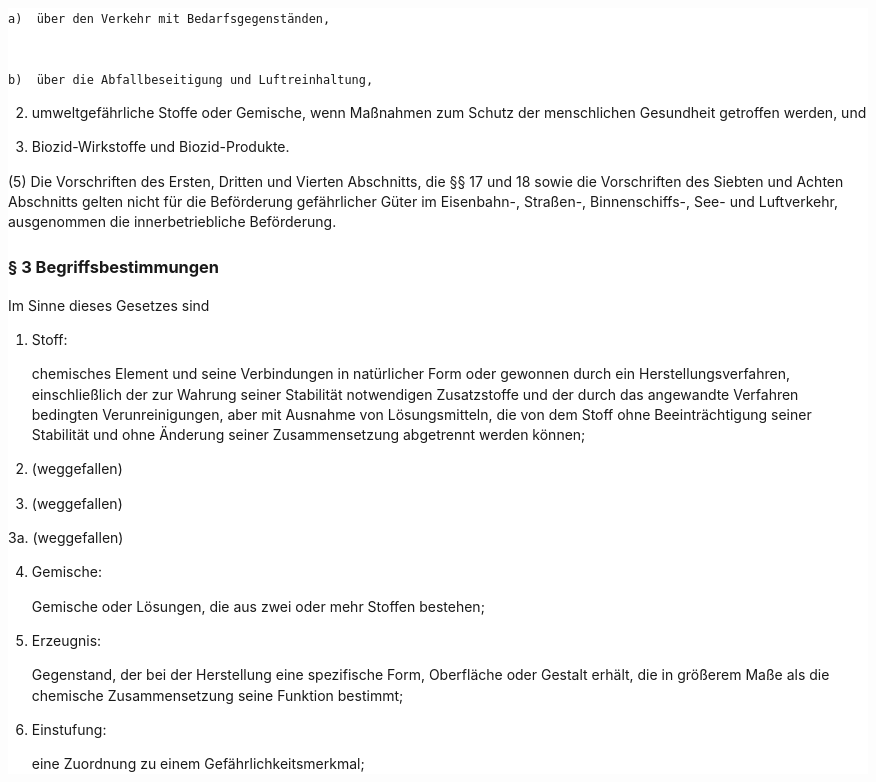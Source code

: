     a)  über den Verkehr mit Bedarfsgegenständen,


    b)  über die Abfallbeseitigung und Luftreinhaltung,





2.  umweltgefährliche Stoffe oder Gemische, wenn Maßnahmen zum Schutz der
    menschlichen Gesundheit getroffen werden, und


3.  Biozid-Wirkstoffe und Biozid-Produkte.




(5) Die Vorschriften des Ersten, Dritten und Vierten Abschnitts, die
§§ 17 und 18 sowie die Vorschriften des Siebten und Achten Abschnitts
gelten nicht für die Beförderung gefährlicher Güter im Eisenbahn-,
Straßen-, Binnenschiffs-, See- und Luftverkehr, ausgenommen die
innerbetriebliche Beförderung.


### § 3 Begriffsbestimmungen

Im Sinne dieses Gesetzes sind

1.  Stoff:

    chemisches Element und seine Verbindungen in natürlicher Form oder
    gewonnen durch ein Herstellungsverfahren, einschließlich der zur
    Wahrung seiner Stabilität notwendigen Zusatzstoffe und der durch das
    angewandte Verfahren bedingten Verunreinigungen, aber mit Ausnahme von
    Lösungsmitteln, die von dem Stoff ohne Beeinträchtigung seiner
    Stabilität und ohne Änderung seiner Zusammensetzung abgetrennt werden
    können;


2.  (weggefallen)


3.  (weggefallen)


3a. (weggefallen)


4.  Gemische:

    Gemische oder Lösungen, die aus zwei oder mehr Stoffen bestehen;


5.  Erzeugnis:

    Gegenstand, der bei der Herstellung eine spezifische Form, Oberfläche
    oder Gestalt erhält, die in größerem Maße als die chemische
    Zusammensetzung seine Funktion bestimmt;


6.  Einstufung:

    eine Zuordnung zu einem Gefährlichkeitsmerkmal;

